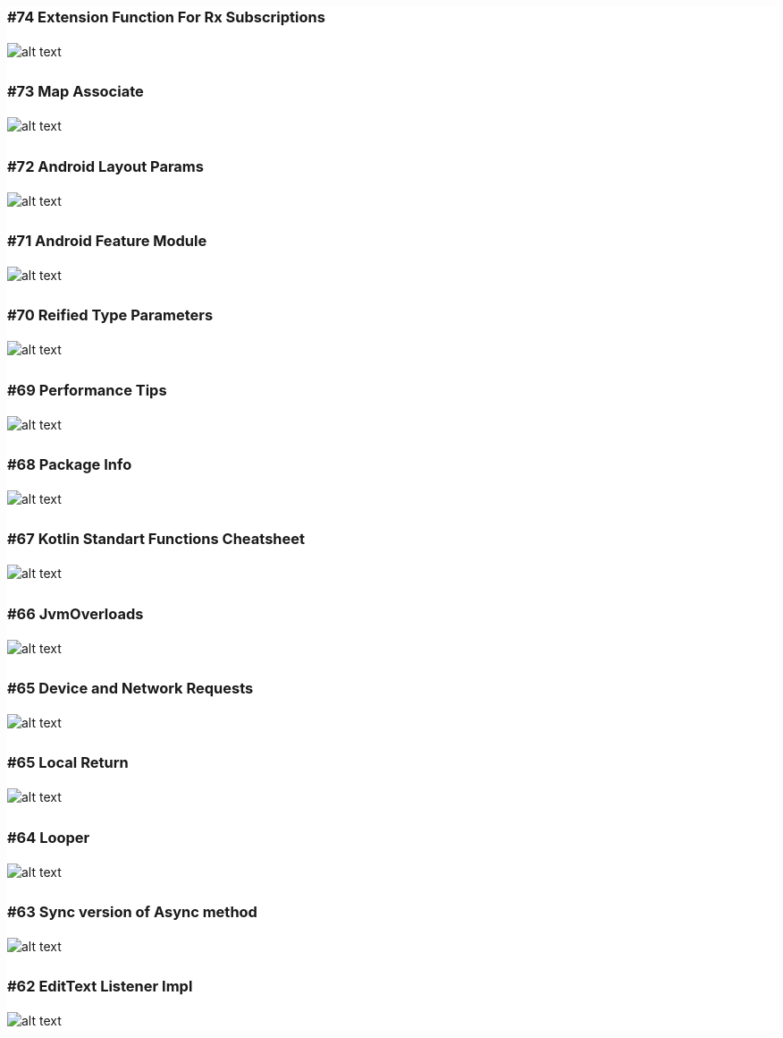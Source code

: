 ### #74 Extension Function For Rx Subscriptions
![alt text](/screenshots/ExtensionFuncForRxSubscriptions.png)

### #73 Map Associate
![alt text](/screenshots/MapAssociate.png)

### #72 Android Layout Params
![alt text](/screenshots/layoutparams.png)

### #71 Android Feature Module
![alt text](/screenshots/FeatureModule.png)

### #70 Reified Type Parameters
![alt text](/screenshots/ReifiedTypeParameters.png)

### #69 Performance Tips
![alt text](/screenshots/PerformanceTips.jpg)

### #68 Package Info
![alt text](/screenshots/PackageInfo.png)

### #67 Kotlin Standart Functions Cheatsheet
![alt text](/screenshots/KotlinStandartFunctions.png)

### #66 JvmOverloads
![alt text](/screenshots/JvmOverloads.png)

### #65 Device and Network Requests
![alt text](/screenshots/1kbDownloadWithDevice.png)

### #65 Local Return
![alt text](/screenshots/LocalReturn.png)

### #64 Looper
![alt text](/screenshots/Looper.png)

### #63 Sync version of Async method
![alt text](/screenshots/AsyncToSync.png)

### #62 EditText Listener Impl
![alt text](/screenshots/EditTextListenerImpl.png)
